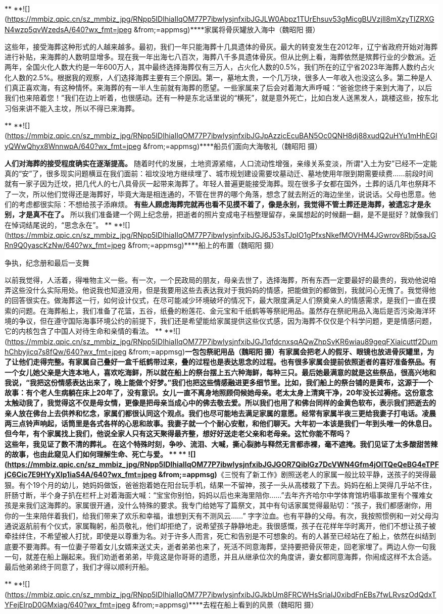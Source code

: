 **
**![](https://mmbiz.qpic.cn/sz_mmbiz_jpg/RNpp5IDIhiaIIqOM77P7ibwlysjnfxibJGJLW0Abpz1TUrEhsuv53gMicgBUVzjlI8mXzyTIZRXGN4wzp5qvWzedsA/640?wx_fmt=jpeg
&from;=appmsg)****家属将骨灰罐放入海中（魏昭阳 摄）

这些年，接受海葬这种形式的人越来越多。最初，我们一年只能海葬十几具遗体的骨灰。最大的转变发生在2012年，辽宁省政府开始对海葬进行补贴，来海葬的人数明显增多。现在我一年出海七八百次，海葬八千多具遗体骨灰。但从比例上看，海葬依然是殡葬行业的少数派。近两年，全国火化人数大约是一年600万人，其中最终选择海葬仅有三万人，占火化人数的0.5%，我们所在的辽宁省2023年海葬人数约占火化人数的2.5%。根据我的观察，人们选择海葬主要有三个原因。第一，墓地太贵，一个几万块，很多人一年收入也没这么多。第二种是人们真正喜欢海，有这种情怀。来海葬的有一半人生前就有海葬的愿望。一些家属来了后会对着海大声呼喊：“爸爸您终于来到大海了，以后我们也来陪着您！”我们在边上听着，也很感动。还有一种是东北话里说的“横死”，就是意外死亡，比如白发人送黑发人，跳楼这些，按东北习俗来讲不能入主坟，所以不得已来海葬。

 **
**![](https://mmbiz.qpic.cn/sz_mmbiz_jpg/RNpp5IDIhiaIIqOM77P7ibwlysjnfxibJGJpAzzicEcuBAN5Oc0QNH8dj88xudQ2uHYu1mHhEGlyQWwQhyx8WnnwpA/640?wx_fmt=jpeg
&from;=appmsg)****船员们面向大海敬礼（魏昭阳 摄）

 **人们对海葬的接受程度确实在逐渐提高。**
随着时代的发展，土地资源紧缩，人口流动性增强，亲缘关系变淡，所谓“入土为安”已经不一定能真的“安”了，很多现实问题横亘在我们面前：祖坟没地方继续埋了、城市规划建设需要坟墓动迁、墓地使用年限到期需要续费……前段时间就有一家子因为迁坟，把几代人的七八具骨灰一起带来海葬了。年轻人普遍更能接受海葬。现在很多子女都在国外，土葬的话几年也祭拜不了一次，所以他们觉得还是海葬好，毕竟大海是相连通的，不管在世界的哪个角落，想念了就去附近的海边坐坐，说说话。父母也愿意。他们的考虑都很实际：不想给孩子添麻烦。
**有些人顾虑海葬完就再也看不见摸不着了，像是永别，我觉得不管土葬还是海葬，被遗忘才是永别，才是真不在了。**
所以我们准备建一个网上纪念册，把逝者的照片变成电子档整理留存，亲属想起的时候翻一翻，是不是挺好？就像我们在悼词结尾说的，“思念永在”。 **
**![](https://mmbiz.qpic.cn/sz_mmbiz_jpg/RNpp5IDIhiaIIqOM77P7ibwlysjnfxibJGJ6J53sTJpIO1gPfxsNkefMOVHM4JGwrov8Rbj5saJGRn9Q0yascKzNw/640?wx_fmt=jpeg
&from;=appmsg)****船上的布置（魏昭阳 摄）

争执，纪念册和最后一支舞

以前我觉得，人活着，得唯物主义一些。有一次，一个民政局的朋友，母亲去世了，选择海葬，所有东西一定要最好的最贵的，我劝他说咱弄这些没什么实际用处。他说我也知道没用，但是我要用这些去表达我对于我妈妈的情感，把能做到的都做到，我就问心无愧了。我觉得他的回答很实在。做海葬这一行，如何设计仪式，在尽可能减少环境破坏的情况下，最大限度满足人们祭奠亲人的情感需求，是我们一直在摸索的问题。在海葬船上，我们准备了花篮，五谷，纸叠的粉莲花、金元宝和千纸鹤等等祭祀用品。虽然存在祭祀用品入海后是否污染海洋环境的争议，但在遵守国际海事环境公约的前提下，我们还是希望能给家属提供这些仪式感，因为海葬不仅仅是个科学问题，更是情感问题，它的内核包含了中国人对待生命和亲情的看法。
**
**![](https://mmbiz.qpic.cn/sz_mmbiz_jpg/RNpp5IDIhiaIIqOM77P7ibwlysjnfxibJGJ1qfdcnxsqAQwZhpSvKR6wiau89geqFXiaicuttf2DumhChbyjicq7s8fQw/640?wx_fmt=jpeg
&from;=appmsg)****一包包祭祀用品（魏昭阳
摄）有家属会把老人的假牙、眼镜也放进骨灰罐里，为了让他们走得完整。有家属自己叠好一盒千纸鹤带过来，叠的过程也是表达思念的过程。也有很多家属会提前依照逝者的喜好准备祭品。有一个女儿她父亲是大连本地人，喜欢吃海鲜，所以就在船上的祭台摆上五六种海鲜，每种三只。最后她最满意的就是这些祭品，很高兴地和我说，“我把这份情感表达出来了，晚上能做个好梦。”我们也把这些情感融进更多细节里。比如，我们船上的祭台铺的是黄布，这源于一个故事：有个老人生病躺在床上20年了，没有意识。女儿一直不离身地照顾伺候她母亲。老太太身上清爽干净，20年没长过褥疮。这份意念太触动我了，我觉得这不仅是母女情，更像是把母亲当成心中的佛去敬去爱。所以我们也用了和佛台同样的金黄色软布，表示我们把逝去的亲人放在佛台上去供养和忆念，家属们都很认同这个观点。我们也尽可能地去满足家属的意愿。经常有家属半夜三更给我妻子打电话。凌晨两三点铃声响起，话筒里是各式各样的心思和故事。我妻子就一个个耐心安慰，和他们聊天。大年初一本该是我们一年到头唯一的休息日。但今年，有个家属找上我们，他说全家人只有这天聚得最齐整，想好好送走老父亲和老母亲。这忙你能不帮吗？  
这些年，我见证了数不清的葬礼。
**在这个特殊时刻，争吵、流泪、大喊，撕心裂肺与释然无言都赤裸，毫不遮掩。我们见证了太多酸甜苦辣的故事，也由此窥见人们如何理解生命、死亡与爱。** **
**
**![](https://mmbiz.qpic.cn/sz_mmbiz_jpg/RNpp5IDIhiaIIqOM77P7ibwlysjnfxibJGJGOR7QiblGz7DcVWN4Gfm4jOITQeQeBG4eTPFjC6Cic7E9HYyXIp1iaS4A/640?wx_fmt=jpeg
&from;=appmsg)******《三悦有了新工作》剧照送老人的家属一般比较平静，送孩子的哭得最狠。有个19个月的幼儿，她妈妈做饭，爸爸抱着她在阳台玩手机，结果一不留神，孩子一头从高楼栽了下去。妈妈在船上哭得几乎站不住，肝肠寸断，半个身子扒在栏杆上对着海面大喊：“宝宝你别怕，妈妈以后也来海里陪你……”去年齐齐哈尔中学体育馆坍塌事故里有个罹难女孩是来我们这海葬的。家属很开通，没什么特殊的要求。我专门给她写了篇祭文，其中有句话家属觉得最贴切：“孩子，我们都感谢你，用你的一生来陪伴着我们，给我们带来了欢乐和幸福，谁想到天有不测风云……”
字字泣血。也有平静的父母。有次，我按照惯例和一对父母沟通说返航前有个仪式，家属鞠躬，船员敬礼，他们却拒绝了，说希望孩子静静地走。我很感慨，孩子在花样年华时离开，他们不想让孩子被牵挂绊住，不希望被人打扰，即使是以尊重为名。对于许多人而言，死亡和告别是不可想象的。有的人甚至已经站在了船上，依然在纠结到底要不要海葬。有一位妻子带着女儿女婿来送丈夫，逝者弟弟也来了，死活不同意海葬，坚持要把骨灰带走，回老家埋了。两边人你一句我一句，就差在船上蹦起来。我们劝逝者弟弟，毕竟这是你哥哥的遗愿，并且从继承位次的角度讲，妻女都同意海葬，你闹成这样不太合适。最后他弟弟终于同意了，我们才得以顺利开船。

 **
**![](https://mmbiz.qpic.cn/sz_mmbiz_jpg/RNpp5IDIhiaIIqOM77P7ibwlysjnfxibJGJkbUm8FRCWHsSrialJ0xibdFnEBs7fwLRvszOdQdxTYFejEIrpD0GMxiag/640?wx_fmt=jpeg
&from;=appmsg)****去程在船上看到的风景（魏昭阳 摄）
